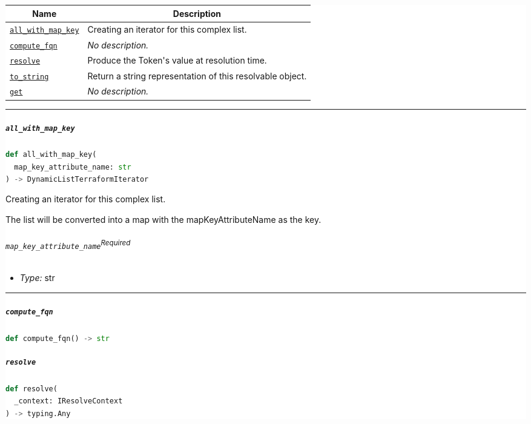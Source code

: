 | **Name** | **Description** |
| --- | --- |
| <code><a href="#rhizo-co-terraform-provider-oci.dataOciCoreDrgRouteTableRouteRules.DataOciCoreDrgRouteTableRouteRulesDrgRouteRulesList.allWithMapKey">all_with_map_key</a></code> | Creating an iterator for this complex list. |
| <code><a href="#rhizo-co-terraform-provider-oci.dataOciCoreDrgRouteTableRouteRules.DataOciCoreDrgRouteTableRouteRulesDrgRouteRulesList.computeFqn">compute_fqn</a></code> | *No description.* |
| <code><a href="#rhizo-co-terraform-provider-oci.dataOciCoreDrgRouteTableRouteRules.DataOciCoreDrgRouteTableRouteRulesDrgRouteRulesList.resolve">resolve</a></code> | Produce the Token's value at resolution time. |
| <code><a href="#rhizo-co-terraform-provider-oci.dataOciCoreDrgRouteTableRouteRules.DataOciCoreDrgRouteTableRouteRulesDrgRouteRulesList.toString">to_string</a></code> | Return a string representation of this resolvable object. |
| <code><a href="#rhizo-co-terraform-provider-oci.dataOciCoreDrgRouteTableRouteRules.DataOciCoreDrgRouteTableRouteRulesDrgRouteRulesList.get">get</a></code> | *No description.* |

---

##### `all_with_map_key` <a name="all_with_map_key" id="rhizo-co-terraform-provider-oci.dataOciCoreDrgRouteTableRouteRules.DataOciCoreDrgRouteTableRouteRulesDrgRouteRulesList.allWithMapKey"></a>

```python
def all_with_map_key(
  map_key_attribute_name: str
) -> DynamicListTerraformIterator
```

Creating an iterator for this complex list.

The list will be converted into a map with the mapKeyAttributeName as the key.

###### `map_key_attribute_name`<sup>Required</sup> <a name="map_key_attribute_name" id="rhizo-co-terraform-provider-oci.dataOciCoreDrgRouteTableRouteRules.DataOciCoreDrgRouteTableRouteRulesDrgRouteRulesList.allWithMapKey.parameter.mapKeyAttributeName"></a>

- *Type:* str

---

##### `compute_fqn` <a name="compute_fqn" id="rhizo-co-terraform-provider-oci.dataOciCoreDrgRouteTableRouteRules.DataOciCoreDrgRouteTableRouteRulesDrgRouteRulesList.computeFqn"></a>

```python
def compute_fqn() -> str
```

##### `resolve` <a name="resolve" id="rhizo-co-terraform-provider-oci.dataOciCoreDrgRouteTableRouteRules.DataOciCoreDrgRouteTableRouteRulesDrgRouteRulesList.resolve"></a>

```python
def resolve(
  _context: IResolveContext
) -> typing.Any
```
